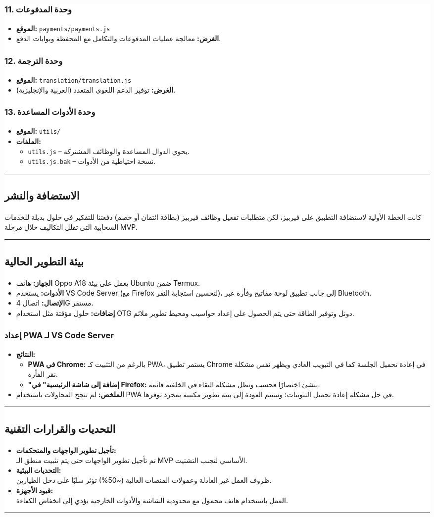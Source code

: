 ### 11. وحدة المدفوعات
- **الموقع:** `payments/payments.js`
- **الغرض:** معالجة عمليات المدفوعات والتكامل مع المحفظة وبوابات الدفع.

### 12. وحدة الترجمة
- **الموقع:** `translation/translation.js`
- **الغرض:** توفير الدعم اللغوي المتعدد (العربية والإنجليزية).

### 13. وحدة الأدوات المساعدة
- **الموقع:** `utils/`
- **الملفات:**
  - `utils.js` – يحوي الدوال المساعدة والوظائف المشتركة.
  - `utils.js.bak` – نسخة احتياطية من الأدوات.

---

## الاستضافة والنشر

كانت الخطة الأولية لاستضافة التطبيق على فيربيز، لكن متطلبات تفعيل وظائف فيربيز (بطاقة ائتمان أو خصم) دفعتنا للتفكير في حلول بديلة للخدمات السحابية التي تقلل التكاليف خلال مرحلة MVP.

---

## بيئة التطوير الحالية

- **الجهاز:** هاتف Oppo A18 يعمل على بيئة Ubuntu ضمن Termux.
- **الأدوات:** يستخدم VS Code Server (مع Firefox لتحسين استجابة النقر)، إلى جانب تطبيق لوحة مفاتيح وفأرة عبر Bluetooth.
- **الإتصال:** اتصال 4G مستقر.
- **إضافات:** حلول مؤقتة مثل استخدام OTG دونل وتوفير الطاقة حتى يتم الحصول على إعداد حواسيب ومحيط تطوير ملائم.

### إعداد PWA لـ VS Code Server

- **النتائج:**
  - **PWA في Chrome:** بالرغم من التثبيت كـ PWA، يستمر تطبيق Chrome في إعادة تحميل الجلسة كما في التبويب العادي ويظهر نفس مشكلة نقر الفأرة.
  - **"إضافة إلى شاشة الرئيسية" في Firefox:** ينشئ اختصارًا فحسب وتظل مشكلة البقاء في الخلفية قائمة.
- **الملخص:** لم تنجح المحاولات باستخدام PWA في حل مشكلة إعادة تحميل التبويبات؛ وسيتم العودة إلى بيئة تطوير مكتبية بمجرد توفرها.

---

## التحديات والقرارات التقنية

- **تأجيل تطوير الواجهات والمتحكمات:**  
  تم تأجيل تطوير الواجهات حتى يتم تثبيت منطق الـ MVP الأساسي لتجنب التشتيت.
- **التحديات البيئية:**  
  ظروف العمل غير العادلة وعمولات المنصات العالية (~50%) تؤثر سلبًا على دخل الطيارين.
- **قيود الأجهزة:**  
  العمل باستخدام هاتف محمول مع محدودية الشاشة والأدوات الخارجية يؤدي إلى انخفاض الكفاءة.

---
